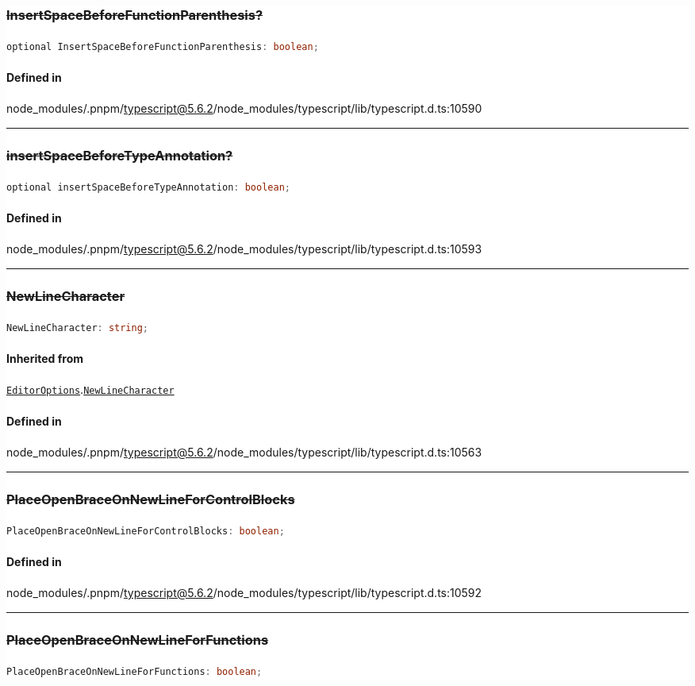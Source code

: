 ### ~~InsertSpaceBeforeFunctionParenthesis?~~

```ts
optional InsertSpaceBeforeFunctionParenthesis: boolean;
```

#### Defined in

node\_modules/.pnpm/typescript@5.6.2/node\_modules/typescript/lib/typescript.d.ts:10590

***

### ~~insertSpaceBeforeTypeAnnotation?~~

```ts
optional insertSpaceBeforeTypeAnnotation: boolean;
```

#### Defined in

node\_modules/.pnpm/typescript@5.6.2/node\_modules/typescript/lib/typescript.d.ts:10593

***

### ~~NewLineCharacter~~

```ts
NewLineCharacter: string;
```

#### Inherited from

[`EditorOptions`](EditorOptions.md).[`NewLineCharacter`](EditorOptions.md#newlinecharacter)

#### Defined in

node\_modules/.pnpm/typescript@5.6.2/node\_modules/typescript/lib/typescript.d.ts:10563

***

### ~~PlaceOpenBraceOnNewLineForControlBlocks~~

```ts
PlaceOpenBraceOnNewLineForControlBlocks: boolean;
```

#### Defined in

node\_modules/.pnpm/typescript@5.6.2/node\_modules/typescript/lib/typescript.d.ts:10592

***

### ~~PlaceOpenBraceOnNewLineForFunctions~~

```ts
PlaceOpenBraceOnNewLineForFunctions: boolean;
```
